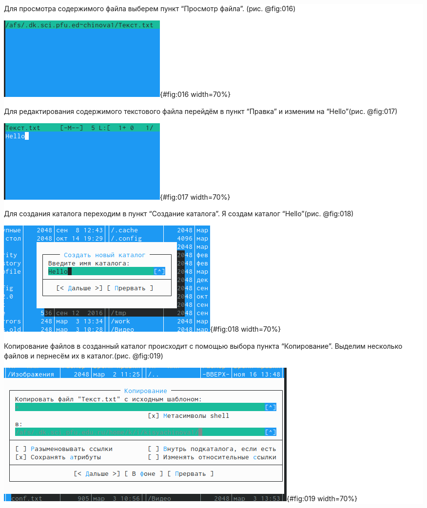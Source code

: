 Для просмотра содержимого файла выберем пункт “Просмотр файла”. (рис. @fig:016)

![Просмотр файла](image/16.png){#fig:016 width=70%}

Для редактирования содержимого текстового файла перейдём в пункт “Правка” и изменим на “Hello”(рис. @fig:017)

![Изменение файла](image/17.png){#fig:017 width=70%}

Для создания каталога переходим в пункт “Создание каталога”. Я создам каталог “Hello”(рис. @fig:018)

![Создание каталога](image/18.png){#fig:018 width=70%}

Копирование файлов в созданный каталог происходит с помощью выбора пункта “Копирование”. Выделим несколько файлов и пернесём их в каталог.(рис. @fig:019)

![Копирование файлов в каталог](image/19.png){#fig:019 width=70%}
